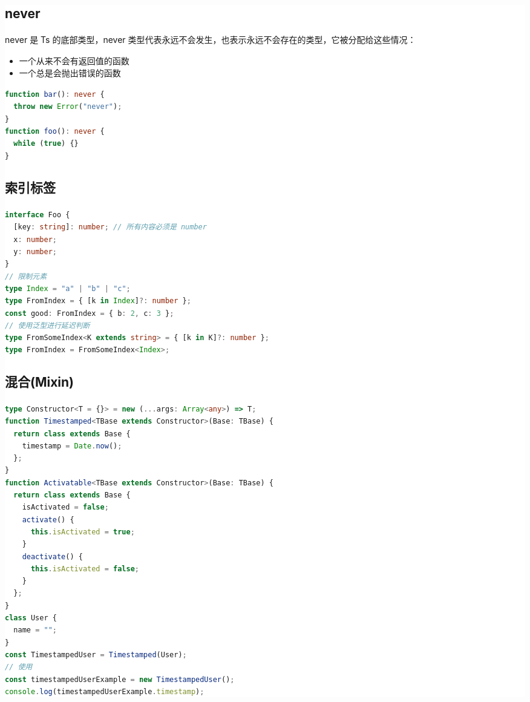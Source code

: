 ## never

never 是 Ts 的底部类型，never 类型代表永远不会发生，也表示永远不会存在的类型，它被分配给这些情况：

- 一个从来不会有返回值的函数
- 一个总是会抛出错误的函数

```ts
function bar(): never {
  throw new Error("never");
}
function foo(): never {
  while (true) {}
}
```

## 索引标签

```ts
interface Foo {
  [key: string]: number; // 所有内容必须是 number
  x: number;
  y: number;
}
// 限制元素
type Index = "a" | "b" | "c";
type FromIndex = { [k in Index]?: number };
const good: FromIndex = { b: 2, c: 3 };
// 使用泛型进行延迟判断
type FromSomeIndex<K extends string> = { [k in K]?: number };
type FromIndex = FromSomeIndex<Index>;
```

## 混合(Mixin)

```ts
type Constructor<T = {}> = new (...args: Array<any>) => T;
function Timestamped<TBase extends Constructor>(Base: TBase) {
  return class extends Base {
    timestamp = Date.now();
  };
}
function Activatable<TBase extends Constructor>(Base: TBase) {
  return class extends Base {
    isActivated = false;
    activate() {
      this.isActivated = true;
    }
    deactivate() {
      this.isActivated = false;
    }
  };
}
class User {
  name = "";
}
const TimestampedUser = Timestamped(User);
// 使用
const timestampedUserExample = new TimestampedUser();
console.log(timestampedUserExample.timestamp);
```


  [key: string]: any;